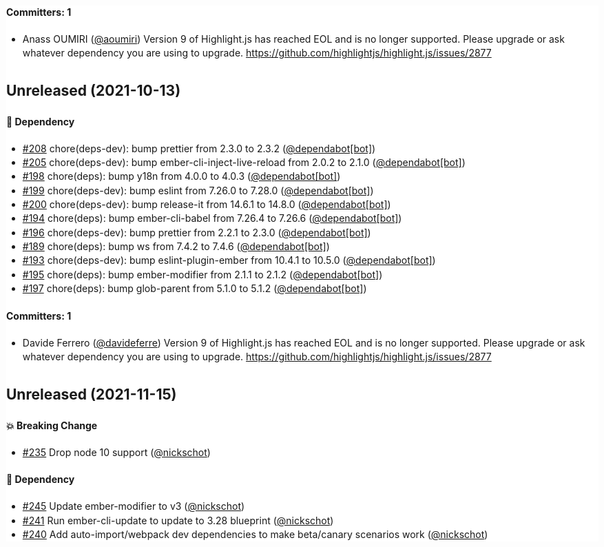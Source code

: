 #### Committers: 1
- Anass OUMIRI ([@aoumiri](https://github.com/aoumiri))
  Version 9 of Highlight.js has reached EOL and is no longer supported.
  Please upgrade or ask whatever dependency you are using to upgrade.
  https://github.com/highlightjs/highlight.js/issues/2877

## Unreleased (2021-10-13)

#### :pushpin: Dependency
* [#208](https://github.com/qonto/ember-autofocus-modifier/pull/208) chore(deps-dev): bump prettier from 2.3.0 to 2.3.2 ([@dependabot[bot]](https://github.com/apps/dependabot))
* [#205](https://github.com/qonto/ember-autofocus-modifier/pull/205) chore(deps-dev): bump ember-cli-inject-live-reload from 2.0.2 to 2.1.0 ([@dependabot[bot]](https://github.com/apps/dependabot))
* [#198](https://github.com/qonto/ember-autofocus-modifier/pull/198) chore(deps): bump y18n from 4.0.0 to 4.0.3 ([@dependabot[bot]](https://github.com/apps/dependabot))
* [#199](https://github.com/qonto/ember-autofocus-modifier/pull/199) chore(deps-dev): bump eslint from 7.26.0 to 7.28.0 ([@dependabot[bot]](https://github.com/apps/dependabot))
* [#200](https://github.com/qonto/ember-autofocus-modifier/pull/200) chore(deps-dev): bump release-it from 14.6.1 to 14.8.0 ([@dependabot[bot]](https://github.com/apps/dependabot))
* [#194](https://github.com/qonto/ember-autofocus-modifier/pull/194) chore(deps): bump ember-cli-babel from 7.26.4 to 7.26.6 ([@dependabot[bot]](https://github.com/apps/dependabot))
* [#196](https://github.com/qonto/ember-autofocus-modifier/pull/196) chore(deps-dev): bump prettier from 2.2.1 to 2.3.0 ([@dependabot[bot]](https://github.com/apps/dependabot))
* [#189](https://github.com/qonto/ember-autofocus-modifier/pull/189) chore(deps): bump ws from 7.4.2 to 7.4.6 ([@dependabot[bot]](https://github.com/apps/dependabot))
* [#193](https://github.com/qonto/ember-autofocus-modifier/pull/193) chore(deps-dev): bump eslint-plugin-ember from 10.4.1 to 10.5.0 ([@dependabot[bot]](https://github.com/apps/dependabot))
* [#195](https://github.com/qonto/ember-autofocus-modifier/pull/195) chore(deps): bump ember-modifier from 2.1.1 to 2.1.2 ([@dependabot[bot]](https://github.com/apps/dependabot))
* [#197](https://github.com/qonto/ember-autofocus-modifier/pull/197) chore(deps): bump glob-parent from 5.1.0 to 5.1.2 ([@dependabot[bot]](https://github.com/apps/dependabot))

#### Committers: 1
- Davide Ferrero ([@davideferre](https://github.com/davideferre))
  Version 9 of Highlight.js has reached EOL and is no longer supported.
  Please upgrade or ask whatever dependency you are using to upgrade.
  https://github.com/highlightjs/highlight.js/issues/2877

## Unreleased (2021-11-15)

#### :boom: Breaking Change
* [#235](https://github.com/qonto/ember-autofocus-modifier/pull/235) Drop node 10 support ([@nickschot](https://github.com/nickschot))

#### :pushpin: Dependency
* [#245](https://github.com/qonto/ember-autofocus-modifier/pull/245) Update ember-modifier to v3 ([@nickschot](https://github.com/nickschot))
* [#241](https://github.com/qonto/ember-autofocus-modifier/pull/241) Run ember-cli-update to update to 3.28 blueprint ([@nickschot](https://github.com/nickschot))
* [#240](https://github.com/qonto/ember-autofocus-modifier/pull/240) Add auto-import/webpack dev dependencies to make beta/canary scenarios work ([@nickschot](https://github.com/nickschot))
